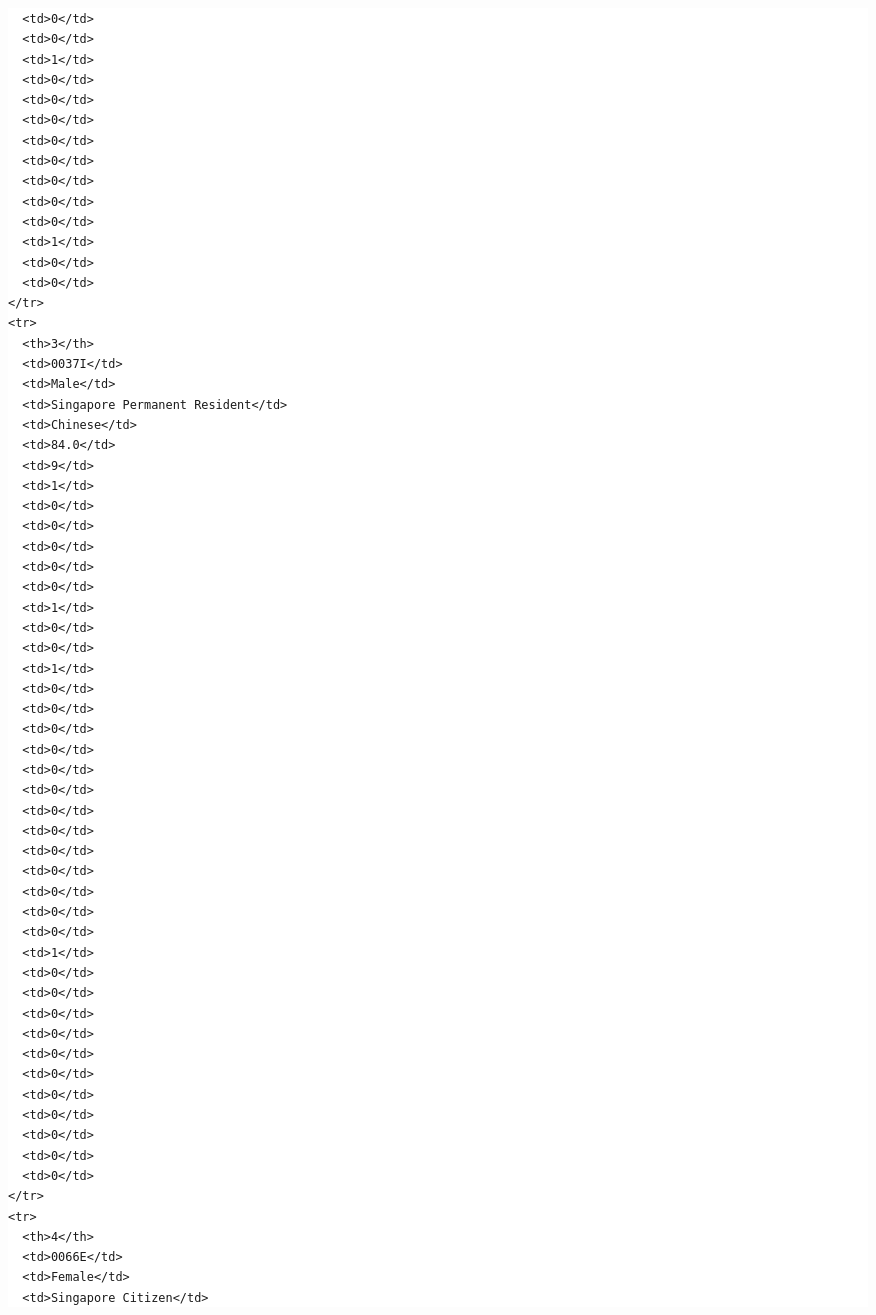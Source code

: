       <td>0</td>
      <td>0</td>
      <td>1</td>
      <td>0</td>
      <td>0</td>
      <td>0</td>
      <td>0</td>
      <td>0</td>
      <td>0</td>
      <td>0</td>
      <td>0</td>
      <td>1</td>
      <td>0</td>
      <td>0</td>
    </tr>
    <tr>
      <th>3</th>
      <td>0037I</td>
      <td>Male</td>
      <td>Singapore Permanent Resident</td>
      <td>Chinese</td>
      <td>84.0</td>
      <td>9</td>
      <td>1</td>
      <td>0</td>
      <td>0</td>
      <td>0</td>
      <td>0</td>
      <td>0</td>
      <td>1</td>
      <td>0</td>
      <td>0</td>
      <td>1</td>
      <td>0</td>
      <td>0</td>
      <td>0</td>
      <td>0</td>
      <td>0</td>
      <td>0</td>
      <td>0</td>
      <td>0</td>
      <td>0</td>
      <td>0</td>
      <td>0</td>
      <td>0</td>
      <td>0</td>
      <td>1</td>
      <td>0</td>
      <td>0</td>
      <td>0</td>
      <td>0</td>
      <td>0</td>
      <td>0</td>
      <td>0</td>
      <td>0</td>
      <td>0</td>
      <td>0</td>
      <td>0</td>
    </tr>
    <tr>
      <th>4</th>
      <td>0066E</td>
      <td>Female</td>
      <td>Singapore Citizen</td>